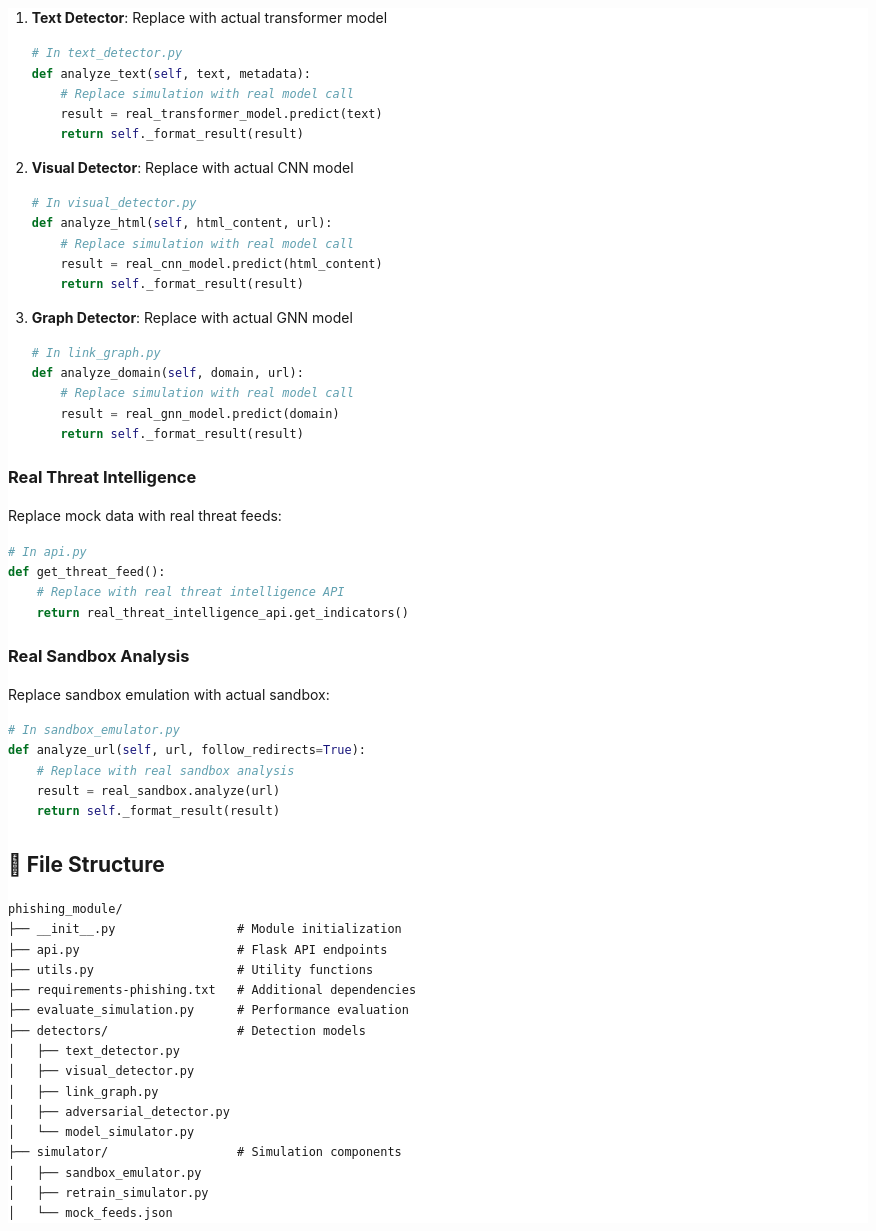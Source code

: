 1. **Text Detector**: Replace with actual transformer model
   ```python
   # In text_detector.py
   def analyze_text(self, text, metadata):
       # Replace simulation with real model call
       result = real_transformer_model.predict(text)
       return self._format_result(result)
   ```

2. **Visual Detector**: Replace with actual CNN model
   ```python
   # In visual_detector.py
   def analyze_html(self, html_content, url):
       # Replace simulation with real model call
       result = real_cnn_model.predict(html_content)
       return self._format_result(result)
   ```

3. **Graph Detector**: Replace with actual GNN model
   ```python
   # In link_graph.py
   def analyze_domain(self, domain, url):
       # Replace simulation with real model call
       result = real_gnn_model.predict(domain)
       return self._format_result(result)
   ```

### Real Threat Intelligence

Replace mock data with real threat feeds:
```python
# In api.py
def get_threat_feed():
    # Replace with real threat intelligence API
    return real_threat_intelligence_api.get_indicators()
```

### Real Sandbox Analysis

Replace sandbox emulation with actual sandbox:
```python
# In sandbox_emulator.py
def analyze_url(self, url, follow_redirects=True):
    # Replace with real sandbox analysis
    result = real_sandbox.analyze(url)
    return self._format_result(result)
```

## 📁 File Structure

```
phishing_module/
├── __init__.py                 # Module initialization
├── api.py                      # Flask API endpoints
├── utils.py                    # Utility functions
├── requirements-phishing.txt   # Additional dependencies
├── evaluate_simulation.py      # Performance evaluation
├── detectors/                  # Detection models
│   ├── text_detector.py
│   ├── visual_detector.py
│   ├── link_graph.py
│   ├── adversarial_detector.py
│   └── model_simulator.py
├── simulator/                  # Simulation components
│   ├── sandbox_emulator.py
│   ├── retrain_simulator.py
│   └── mock_feeds.json
```